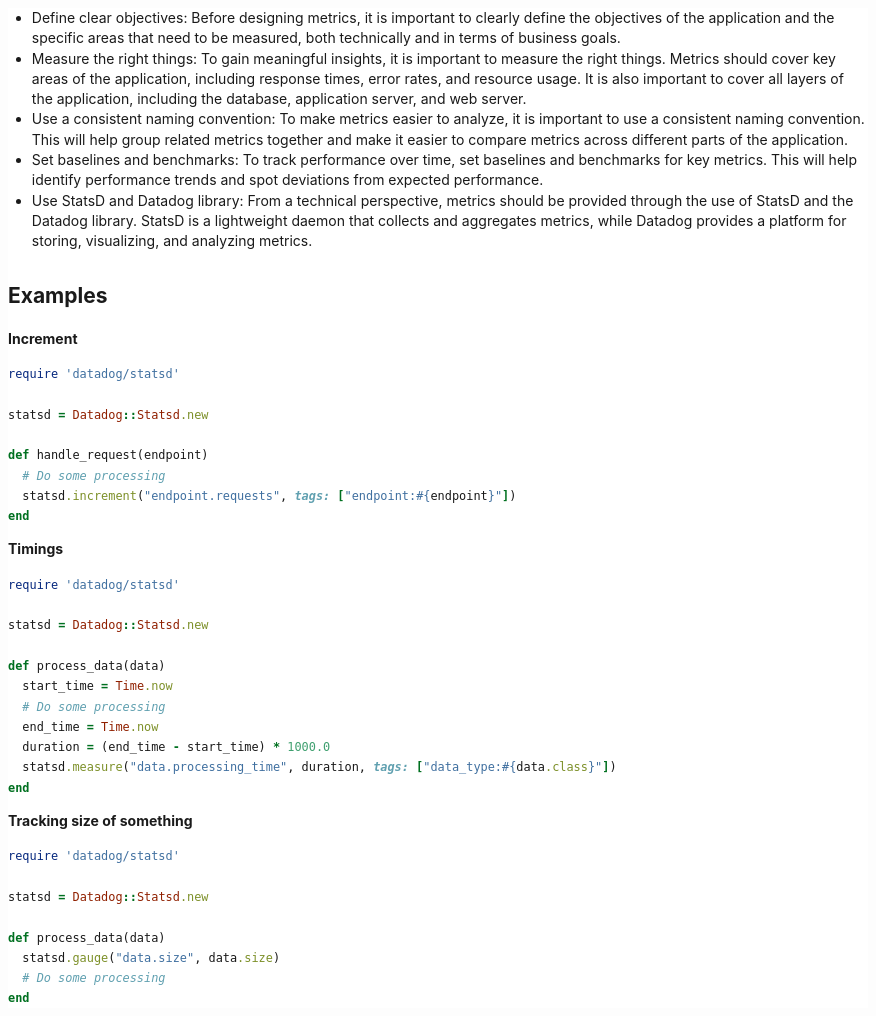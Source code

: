- Define clear objectives: Before designing metrics, it is important to clearly define the objectives of the application and the specific areas that need to be measured, both technically and in terms of business goals.
- Measure the right things: To gain meaningful insights, it is important to measure the right things. Metrics should cover key areas of the application, including response times, error rates, and resource usage. It is also important to cover all layers of the application, including the database, application server, and web server.
- Use a consistent naming convention: To make metrics easier to analyze, it is important to use a consistent naming convention. This will help group related metrics together and make it easier to compare metrics across different parts of the application.
- Set baselines and benchmarks: To track performance over time, set baselines and benchmarks for key metrics. This will help identify performance trends and spot deviations from expected performance.
- Use StatsD and Datadog library: From a technical perspective, metrics should be provided through the use of StatsD and the Datadog library. StatsD is a lightweight daemon that collects and aggregates metrics, while Datadog provides a platform for storing, visualizing, and analyzing metrics.

## Examples

**Increment**

```ruby
require 'datadog/statsd'

statsd = Datadog::Statsd.new

def handle_request(endpoint)
  # Do some processing
  statsd.increment("endpoint.requests", tags: ["endpoint:#{endpoint}"])
end
```

**Timings**

```ruby
require 'datadog/statsd'

statsd = Datadog::Statsd.new

def process_data(data)
  start_time = Time.now
  # Do some processing
  end_time = Time.now
  duration = (end_time - start_time) * 1000.0
  statsd.measure("data.processing_time", duration, tags: ["data_type:#{data.class}"])
end
```

**Tracking size of something**

```ruby
require 'datadog/statsd'

statsd = Datadog::Statsd.new

def process_data(data)
  statsd.gauge("data.size", data.size)
  # Do some processing
end
```

